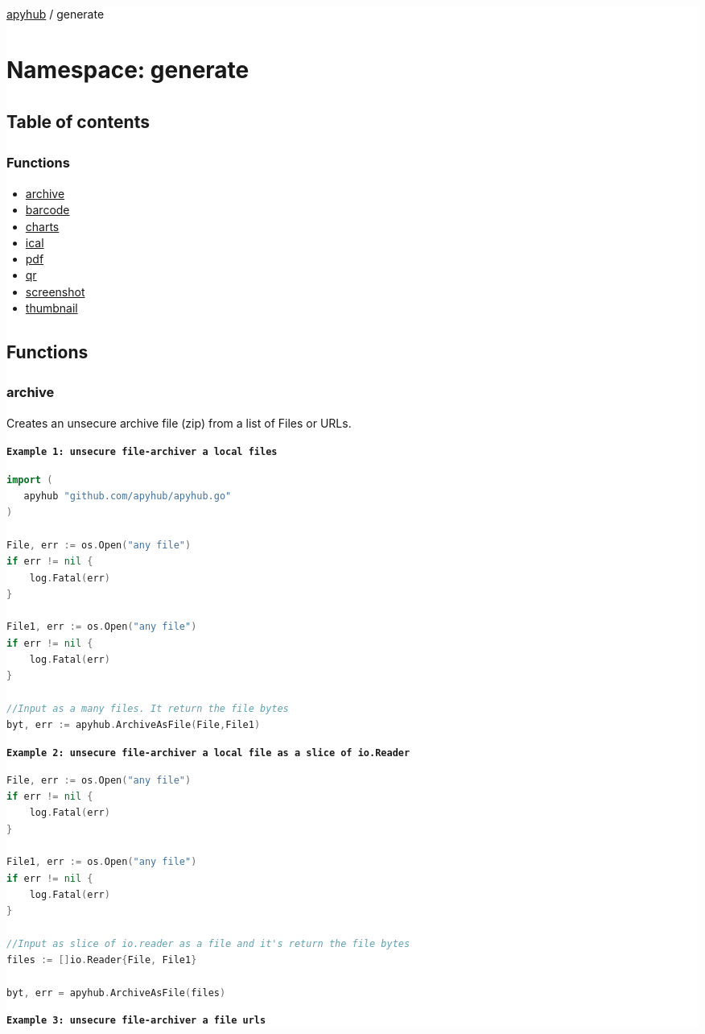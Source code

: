 [apyhub](../README.md) / generate

# Namespace: generate

## Table of contents

### Functions

- [archive](generate.md#archive)
- [barcode](generate.md#barcode)
- [charts](generate.md#charts)
- [ical](generate.md#ical)
- [pdf](generate.md#pdf)
- [qr](generate.md#qr)
- [screenshot](generate.md#screenshot)
- [thumbnail](generate.md#thumbnail)

## Functions

### archive

Creates an unsecure archive file (zip) from a list of Files or URLs.

**`Example 1: unsecure file-archiver a local files`**

```go
import (
   apyhub "github.com/apyhub/apyhub.go"
)

File, err := os.Open("any file")
if err != nil {
    log.Fatal(err)
}

File1, err := os.Open("any file")
if err != nil {
    log.Fatal(err)
}

//Input as a many files. It return the file bytes
byt, err := apyhub.ArchiveAsFile(File,File1)

```
**`Example 2: unsecure file-archiver a local file as a slice of io.Reader`**

```go
File, err := os.Open("any file")
if err != nil {
    log.Fatal(err)
}

File1, err := os.Open("any file")
if err != nil {
    log.Fatal(err)
}

//Input as slice of io.reader as a file and it's return the file bytes
files := []io.Reader{File, File1}

byt, err = apyhub.ArchiveAsFile(files)
```
**`Example 3: unsecure file-archiver a file urls`**
```go 
```